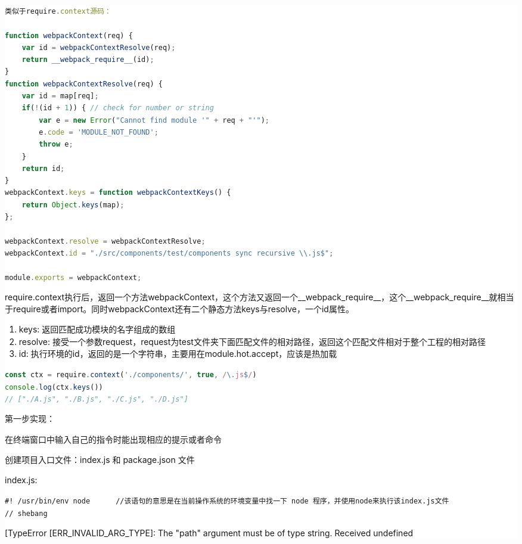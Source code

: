 ```js
类似于require.context源码：

function webpackContext(req) {
	var id = webpackContextResolve(req);
	return __webpack_require__(id);
}
function webpackContextResolve(req) {
	var id = map[req];
	if(!(id + 1)) { // check for number or string
		var e = new Error("Cannot find module '" + req + "'");
		e.code = 'MODULE_NOT_FOUND';
		throw e;
	}
	return id;
}
webpackContext.keys = function webpackContextKeys() {
	return Object.keys(map);
};

webpackContext.resolve = webpackContextResolve;
webpackContext.id = "./src/components/test/components sync recursive \\.js$";

module.exports = webpackContext;

```

require.context执行后，返回一个方法webpackContext，这个方法又返回一个__webpack_require__，这个__webpack_require__就相当于require或者import。同时webpackContext还有二个静态方法keys与resolve，一个id属性。

1. keys: 返回匹配成功模块的名字组成的数组
2. resolve: 接受一个参数request，request为test文件夹下面匹配文件的相对路径，返回这个匹配文件相对于整个工程的相对路径
3. id: 执行环境的id，返回的是一个字符串，主要用在module.hot.accept，应该是热加载



```js
const ctx = require.context('./components/', true, /\.js$/)
console.log(ctx.keys())
// ["./A.js", "./B.js", "./C.js", "./D.js"]
```





第一步实现：

在终端窗口中输入自己的指令时能出现相应的提示或者命令

创建项目入口文件：index.js  和 package.json 文件

index.js:

```
#! /usr/bin/env node      //该语句的意思是在当前操作系统的环境变量中找一下 node 程序，并使用node来执行该index.js文件
// shebang
```


  [Symbol(kCapture)]: false
[TypeError [ERR_INVALID_ARG_TYPE]: The "path" argument must be of type string. Received undefined